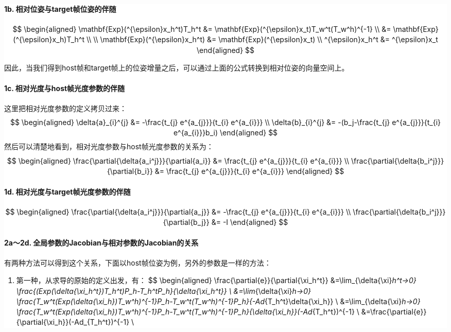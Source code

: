
#### 1b. 相对位姿与target帧位姿的伴随

$$
\begin{aligned}
\mathbf{Exp}(^{\epsilon}x_h^t)T_h^t &= \mathbf{Exp}(^{\epsilon}x_t)T_w^t(T_w^h)^{-1}  \\
&= \mathbf{Exp}(^{\epsilon}x_h)T_h^t \\
\\
\mathbf{Exp}(^{\epsilon}x_h^t) &= \mathbf{Exp}(^{\epsilon}x_t) \\
^{\epsilon}x_h^t &= ^{\epsilon}x_t
\end{aligned}
$$



因此，当我们得到host帧和target帧上的位姿增量之后，可以通过上面的公式转换到相对位姿的向量空间上。



#### 1c. 相对光度与host帧光度参数的伴随

这里把相对光度参数的定义拷贝过来：
$$
\begin{aligned}
\delta{a}_{i}^{j} &= -\frac{t_{j} e^{a_{j}}}{t_{i} e^{a_{i}}}  \\
\delta{b}_{i}^{j} &= -(b_j-\frac{t_{j} e^{a_{j}}}{t_{i} e^{a_{i}}}b_i)
\end{aligned}
$$
然后可以清楚地看到，相对光度参数与host帧光度参数的关系为：
$$
\begin{aligned}
\frac{\partial{\delta{a_i^j}}}{\partial{a_i}} &= \frac{t_{j} e^{a_{j}}}{t_{i} e^{a_{i}}} \\
\frac{\partial{\delta{b_i^j}}}{\partial{b_i}} &= \frac{t_{j} e^{a_{j}}}{t_{i} e^{a_{i}}} 
\end{aligned}
$$


#### 1d. 相对光度与target帧光度参数的伴随

$$
\begin{aligned}
\frac{\partial{\delta{a_i^j}}}{\partial{a_j}} &= -\frac{t_{j} e^{a_{j}}}{t_{i} e^{a_{i}}} \\
\frac{\partial{\delta{b_i^j}}}{\partial{b_j}} &= -I 
\end{aligned}
$$



#### 2a～2d. 全局参数的Jacobian与相对参数的Jacobian的关系

有两种方法可以得到这个关系，下面以host帧位姿为例，另外的参数是一样的方法：

1. 第一种，从求导的原始的定义出发，有：
   $$
   \begin{aligned}
   \frac{\partial{e}}{\partial{\xi_h^t}}
   &=\lim_{\delta{\xi}_h^t->0} \frac{(Exp(\delta{\xi_h^t})T_h^t)P_h-T_h^tP_h}{\delta{\xi_h^t}} \\
   &=\lim_{\delta{\xi}_h->0} \frac{T_w^t(Exp(\delta{\xi_h})T_w^h)^{-1}P_h-T_w^t(T_w^h)^{-1}P_h}{-Ad_{T_h^t}\delta{\xi_h}} \\
   &=\lim_{\delta{\xi}_h->0} \frac{T_w^t(Exp(\delta{\xi_h})T_w^h)^{-1}P_h-T_w^t(T_w^h)^{-1}P_h}{\delta{\xi_h}}(-Ad_{T_h^t})^{-1} \\
   &=\frac{\partial{e}}{\partial{\xi_h}}(-Ad_{T_h^t})^{-1} \\
   